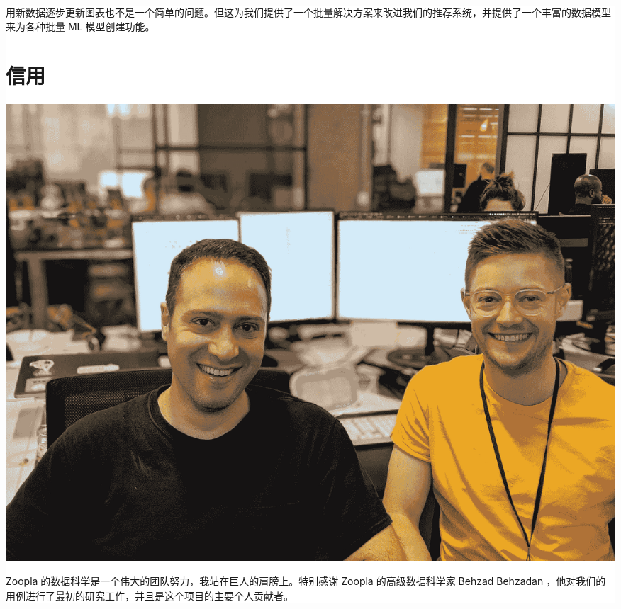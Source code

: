 用新数据逐步更新图表也不是一个简单的问题。但这为我们提供了一个批量解决方案来改进我们的推荐系统，并提供了一个丰富的数据模型来为各种批量 ML 模型创建功能。

# 信用

![](img/674f23d8fd9745099fa075067794a6b6.png)

Zoopla 的数据科学是一个伟大的团队努力，我站在巨人的肩膀上。特别感谢 Zoopla 的高级数据科学家 [Behzad Behzadan](https://www.linkedin.com/in/behzad-behzadan-46702827/) ，他对我们的用例进行了最初的研究工作，并且是这个项目的主要个人贡献者。
